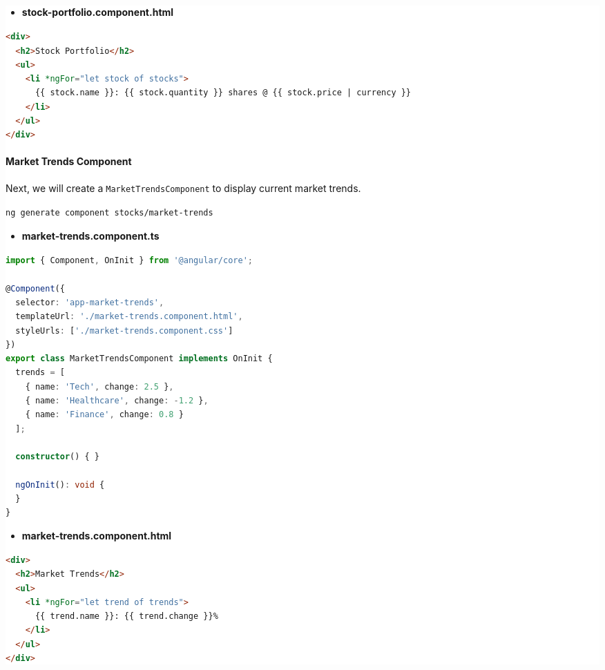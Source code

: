 - **stock-portfolio.component.html**

```html
<div>
  <h2>Stock Portfolio</h2>
  <ul>
    <li *ngFor="let stock of stocks">
      {{ stock.name }}: {{ stock.quantity }} shares @ {{ stock.price | currency }}
    </li>
  </ul>
</div>
```

#### Market Trends Component

Next, we will create a `MarketTrendsComponent` to display current market trends.

```bash
ng generate component stocks/market-trends
```

- **market-trends.component.ts**

```typescript
import { Component, OnInit } from '@angular/core';

@Component({
  selector: 'app-market-trends',
  templateUrl: './market-trends.component.html',
  styleUrls: ['./market-trends.component.css']
})
export class MarketTrendsComponent implements OnInit {
  trends = [
    { name: 'Tech', change: 2.5 },
    { name: 'Healthcare', change: -1.2 },
    { name: 'Finance', change: 0.8 }
  ];

  constructor() { }

  ngOnInit(): void {
  }
}
```

- **market-trends.component.html**

```html
<div>
  <h2>Market Trends</h2>
  <ul>
    <li *ngFor="let trend of trends">
      {{ trend.name }}: {{ trend.change }}%
    </li>
  </ul>
</div>
```
